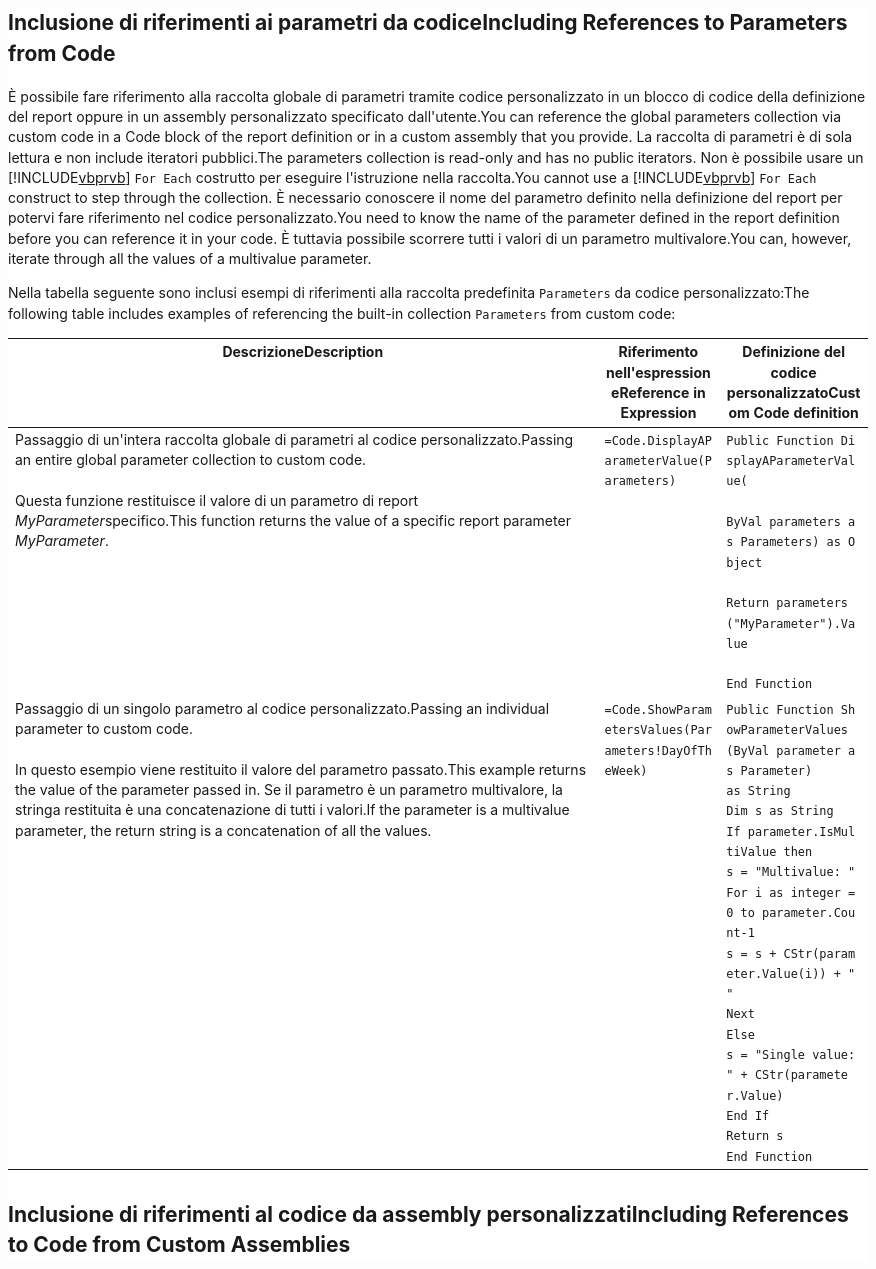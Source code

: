 ##  <a name="including-references-to-parameters-from-code"></a><a name="Parameters"></a> <span data-ttu-id="9a366-163">Inclusione di riferimenti ai parametri da codice</span><span class="sxs-lookup"><span data-stu-id="9a366-163">Including References to Parameters from Code</span></span>  
 <span data-ttu-id="9a366-164">È possibile fare riferimento alla raccolta globale di parametri tramite codice personalizzato in un blocco di codice della definizione del report oppure in un assembly personalizzato specificato dall'utente.</span><span class="sxs-lookup"><span data-stu-id="9a366-164">You can reference the global parameters collection via custom code in a Code block of the report definition or in a custom assembly that you provide.</span></span> <span data-ttu-id="9a366-165">La raccolta di parametri è di sola lettura e non include iteratori pubblici.</span><span class="sxs-lookup"><span data-stu-id="9a366-165">The parameters collection is read-only and has no public iterators.</span></span> <span data-ttu-id="9a366-166">Non è possibile usare un [!INCLUDE[vbprvb](../../includes/vbprvb-md.md)] `For Each` costrutto per eseguire l'istruzione nella raccolta.</span><span class="sxs-lookup"><span data-stu-id="9a366-166">You cannot use a [!INCLUDE[vbprvb](../../includes/vbprvb-md.md)] `For Each` construct to step through the collection.</span></span> <span data-ttu-id="9a366-167">È necessario conoscere il nome del parametro definito nella definizione del report per potervi fare riferimento nel codice personalizzato.</span><span class="sxs-lookup"><span data-stu-id="9a366-167">You need to know the name of the parameter defined in the report definition before you can reference it in your code.</span></span> <span data-ttu-id="9a366-168">È tuttavia possibile scorrere tutti i valori di un parametro multivalore.</span><span class="sxs-lookup"><span data-stu-id="9a366-168">You can, however, iterate through all the values of a multivalue parameter.</span></span>  
  
 <span data-ttu-id="9a366-169">Nella tabella seguente sono inclusi esempi di riferimenti alla raccolta predefinita `Parameters` da codice personalizzato:</span><span class="sxs-lookup"><span data-stu-id="9a366-169">The following table includes examples of referencing the built-in collection `Parameters` from custom code:</span></span>  
  
|<span data-ttu-id="9a366-170">Descrizione</span><span class="sxs-lookup"><span data-stu-id="9a366-170">Description</span></span>|<span data-ttu-id="9a366-171">Riferimento nell'espressione</span><span class="sxs-lookup"><span data-stu-id="9a366-171">Reference in Expression</span></span>|<span data-ttu-id="9a366-172">Definizione del codice personalizzato</span><span class="sxs-lookup"><span data-stu-id="9a366-172">Custom Code definition</span></span>|  
|-----------------|-----------------------------|----------------------------|  
|<span data-ttu-id="9a366-173">Passaggio di un'intera raccolta globale di parametri al codice personalizzato.</span><span class="sxs-lookup"><span data-stu-id="9a366-173">Passing an entire global parameter collection to custom code.</span></span><br /><br /> <span data-ttu-id="9a366-174">Questa funzione restituisce il valore di un parametro di report *MyParameter*specifico.</span><span class="sxs-lookup"><span data-stu-id="9a366-174">This function returns the value of a specific report parameter *MyParameter*.</span></span>|`=Code.DisplayAParameterValue(Parameters)`|`Public Function DisplayAParameterValue(`<br /><br /> `ByVal parameters as Parameters) as Object`<br /><br /> `Return parameters("MyParameter").Value`<br /><br /> `End Function`|  
|<span data-ttu-id="9a366-175">Passaggio di un singolo parametro al codice personalizzato.</span><span class="sxs-lookup"><span data-stu-id="9a366-175">Passing an individual parameter to custom code.</span></span><br /><br /> <span data-ttu-id="9a366-176">In questo esempio viene restituito il valore del parametro passato.</span><span class="sxs-lookup"><span data-stu-id="9a366-176">This example returns the value of the parameter passed in.</span></span> <span data-ttu-id="9a366-177">Se il parametro è un parametro multivalore, la stringa restituita è una concatenazione di tutti i valori.</span><span class="sxs-lookup"><span data-stu-id="9a366-177">If the parameter is a multivalue parameter, the return string is a concatenation of all the values.</span></span>|`=Code.ShowParametersValues(Parameters!DayOfTheWeek)`|`Public Function ShowParameterValues(ByVal parameter as Parameter)` <br />  `as String` <br /> `Dim s as String`  <br />  `If parameter.IsMultiValue then` <br />  `s = "Multivalue: "`  <br /> `For i as integer = 0 to parameter.Count-1` <br />  `s = s + CStr(parameter.Value(i)) + " "`  <br />  `Next` <br /> `Else` <br /> `s = "Single value: " + CStr(parameter.Value)` <br /> `End If` <br />  `Return s` <br /> `End Function`|  
  
##  <a name="including-references-to-code-from-custom-assemblies"></a><a name="Custom"></a><span data-ttu-id="9a366-178">Inclusione di riferimenti al codice da assembly personalizzati</span><span class="sxs-lookup"><span data-stu-id="9a366-178">Including References to Code from Custom Assemblies</span></span>  